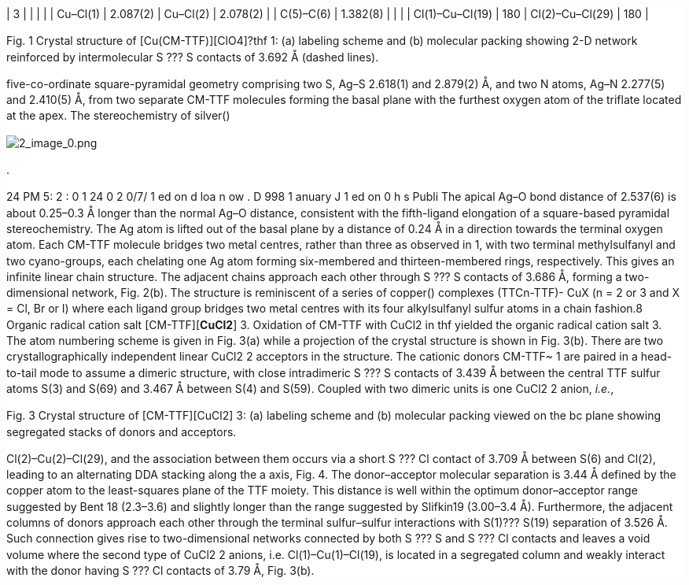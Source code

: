 | 3               |          |                 |          |
| Cu–Cl(1)        | 2.087(2) | Cu–Cl(2)        | 2.078(2) |
| C(5)–C(6)       | 1.382(8) |                 |          |
| Cl(1)–Cu–Cl(19) | 180      | Cl(2)–Cu–Cl(29) | 180      |

Fig. 1 Crystal structure of [Cu(CM-TTF)][ClO4]?thf 1: (a) labeling scheme and (b) molecular packing showing 2-D network reinforced by intermolecular S ??? S contacts of 3.692 Å (dashed lines).

five-co-ordinate square-pyramidal geometry comprising two S, Ag–S 2.618(1) and 2.879(2) Å, and two N atoms, Ag–N 2.277(5) and 2.410(5) Å, from two separate CM-TTF molecules forming the basal plane with the furthest oxygen atom of the triflate located at the apex. The stereochemistry of silver()

![2_image_0.png](2_image_0.png)

. 

24 PM
5:
2
:
0 1 24 0 2 0/7/
1 ed on d loa n ow
. D
998 1 anuary J
1 ed on 0 h s Publi
The apical Ag–O bond distance of 2.537(6) is about 0.25–0.3 Å longer than the normal Ag–O distance, consistent with the fifth-ligand elongation of a square-based pyramidal stereochemistry. The Ag atom is lifted out of the basal plane by a distance of 0.24 Å in a direction towards the terminal oxygen atom. Each CM-TTF molecule bridges two metal centres, rather than three as observed in 1, with two terminal methylsulfanyl and two cyano-groups, each chelating one Ag atom forming six-membered and thirteen-membered rings, respectively. This gives an infinite linear chain structure. The adjacent chains approach each other through S ??? S contacts of 3.686 Å, forming a two-dimensional network, Fig. 2(b). The structure is reminiscent of a series of copper() complexes (TTCn-TTF)- CuX (n = 2 or 3 and X = Cl, Br or I) where each ligand group bridges two metal centres with its four alkylsulfanyl sulfur atoms in a chain fashion.8 Organic radical cation salt [CM-TTF][**CuCl2**] 3. Oxidation of CM-TTF with CuCl2 in thf yielded the organic radical cation salt 3. The atom numbering scheme is given in Fig. 3(a) while a projection of the crystal structure is shown in Fig. 3(b). There are two crystallographically independent linear CuCl2 2 acceptors in the structure. The cationic donors CM-TTF~
1 are paired in a head-to-tail mode to assume a dimeric structure, with close intradimeric S ??? S contacts of 3.439 Å between the central TTF sulfur atoms S(3) and S(69) and 3.467 Å between S(4) and S(59). Coupled with two dimeric units is one CuCl2 2 anion, *i.e.*,

Fig. 3 Crystal structure of [CM-TTF][CuCl2] 3: (a) labeling scheme and (b) molecular packing viewed on the bc plane showing segregated stacks of donors and acceptors.

Cl(2)–Cu(2)–Cl(29), and the association between them occurs via a short S ??? Cl contact of 3.709 Å between S(6) and Cl(2), leading to an alternating DDA stacking along the a axis, Fig. 4. The donor–acceptor molecular separation is 3.44 Å defined by the copper atom to the least-squares plane of the TTF moiety. This distance is well within the optimum donor–acceptor range suggested by Bent 18 (2.3–3.6) and slightly longer than the range suggested by Slifkin19 (3.00–3.4 Å). Furthermore, the adjacent columns of donors approach each other through the terminal sulfur–sulfur interactions with S(1)??? S(19) separation of 3.526 Å. Such connection gives rise to two-dimensional networks connected by both S ??? S and S ??? Cl contacts and leaves a void volume where the second type of CuCl2 2 anions, i.e. Cl(1)–Cu(1)–Cl(19), is located in a segregated column and weakly interact with the donor having S ??? Cl contacts of 3.79 Å, Fig. 3(b).
